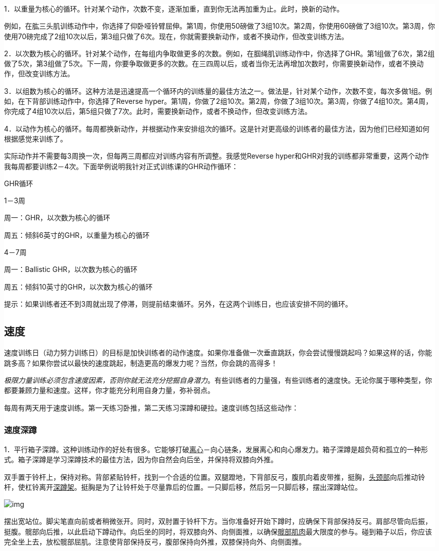1．以重量为核心的循环。针对某个动作，次数不变，逐渐加重，直到你无法再加重为止。此时，换新的动作。

例如，在肱三头肌训练动作中，你选择了仰卧哑铃臂屈伸。第1周，你使用50磅做了3组10次。第2周，你使用60磅做了3组10次。第3周，你使用70磅完成了2组10次以后，第3组只做了6次。现在，你就需要换新动作，或者不换动作，但改变训练方法。

2．以次数为核心的循环。针对某个动作，在每组内争取做更多的次数。例如，在腘绳肌训练动作中，你选择了GHR。第1组做了6次，第2组做了5次，第3组做了5次。下一周，你要争取做更多的次数。在三四周以后，或者当你无法再增加次数时，你需要换新动作，或者不换动作，但改变训练方法。

3．以组数为核心的循环。这种方法是迅速提高一个循环内的训练量的最佳方法之一。做法是，针对某个动作，次数不变，每次多做1组。例如，在下背部训练动作中，你选择了Reverse hyper。第1周，你做了2组10次。第2周，你做了3组10次。第3周，你做了4组10次。第4周，你完成了4组10次以后，第5组只做了7次。此时，需要换新动作，或者不换动作，但改变训练方法。

4．以动作为核心的循环。每周都换新动作，并根据动作来安排组次的循环。这是针对更高级的训练者的最佳方法，因为他们已经知道如何根据感觉来训练了。

实际动作并不需要每3周换一次，但每两三周都应对训练内容有所调整。我感觉Reverse hyper和GHR对我的训练都非常重要，这两个动作我每周都要训练2－4次。下面举例说明我针对正式训练课的GHR动作循环：

GHR循环

1－3周

周一：GHR，以次数为核心的循环

周五：倾斜6英寸的GHR，以重量为核心的循环

4－7周

周一：Ballistic GHR，以次数为核心的循环

周五：倾斜10英寸的GHR，以次数为核心的循环

提示：如果训练者还不到3周就出现了停滞，则提前结束循环。另外，在这两个训练日，也应该安排不同的循环。

## 速度

速度训练日（动力努力训练日）的目标是加快训练者的动作速度。如果你准备做一次垂直跳跃，你会尝试慢慢跳起吗？如果这样的话，你能跳多高？如果你尝试以最快的速度跳起，制造更高的爆发力呢？当然，你会跳的高得多！

*极限力量训练必须包含速度因素，否则你就无法充分挖掘自身潜力*。有些训练者的力量强，有些训练者的速度快。无论你属于哪种类型，你都要兼顾力量和速度。这样，你才能充分利用自身力量，弥补弱点。

每周有两天用于速度训练。第一天练习卧推，第二天练习深蹲和硬拉。速度训练包括这些动作：



### 速度深蹲

1．平行箱子深蹲。这种训练动作的好处有很多。它能够打破[离心](https://zhida.zhihu.com/search?content_id=9258960&content_type=Article&match_order=1&q=离心&zhida_source=entity)－向心链条，发展离心和向心爆发力。箱子深蹲是超负荷和孤立的一种形式。箱子深蹲是学习深蹲技术的最佳方法，因为你自然会向后坐，并保持将双膝向外推。

双手置于铃杆上，保持对称。背部紧贴铃杆，找到一个合适的位置。双腿蹬地，下背部反弓，腹肌向着皮带推，挺胸，[头颈部](https://zhida.zhihu.com/search?content_id=9258960&content_type=Article&match_order=1&q=头颈部&zhida_source=entity)向后推动铃杆，使杠铃离开[深蹲架](https://zhida.zhihu.com/search?content_id=9258960&content_type=Article&match_order=1&q=深蹲架&zhida_source=entity)。挺胸是为了让铃杆处于尽量靠后的位置。一只脚后移，然后另一只脚后移，摆出深蹲站位。

![img](../images/v2-1c16e446a8a059275d30093c19fd1376_1440w.jpg)

摆出宽站位。脚尖笔直向前或者稍微张开。同时，双肘置于铃杆下方。当你准备好开始下蹲时，应确保下背部保持反弓。肩部尽管向后振，挺腹。髋部向后推，以此启动下蹲动作。向后坐的同时，将双膝向外、向侧面推，以确保[髋部肌肉](https://zhida.zhihu.com/search?content_id=9258960&content_type=Article&match_order=1&q=髋部肌肉&zhida_source=entity)最大限度的参与。碰到箱子以后，你应该完全坐上去，放松髋部屈肌。注意使背部保持反弓，腹部保持向外推，双膝保持向外、向侧面推。
